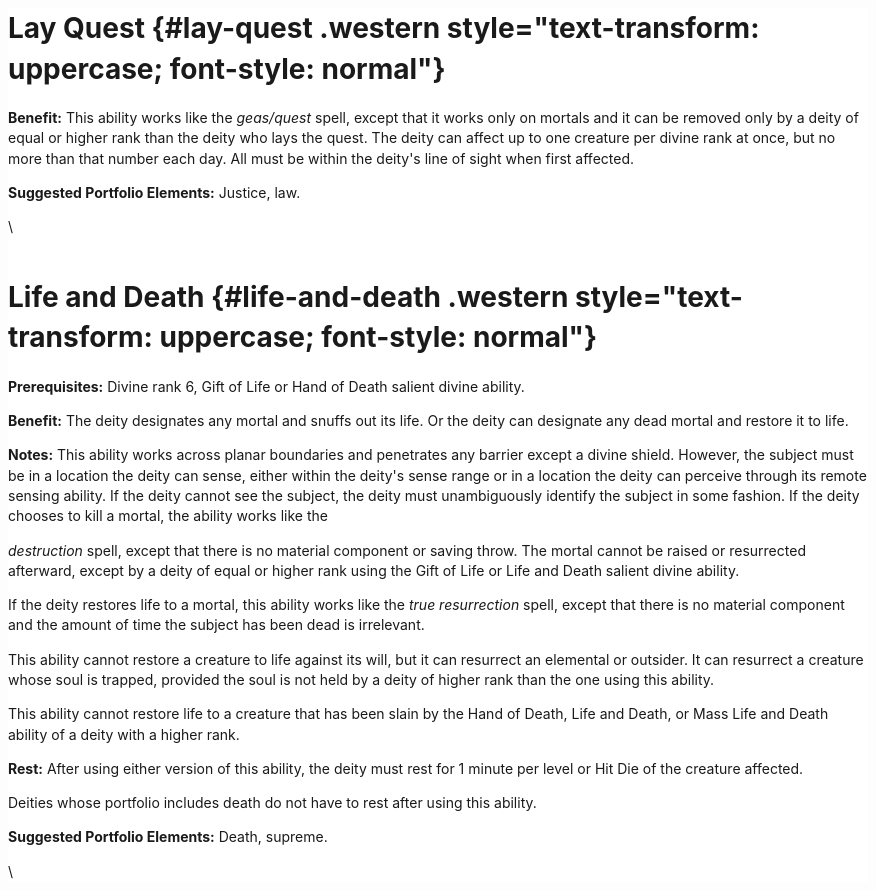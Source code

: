 Lay Quest {#lay-quest .western style="text-transform: uppercase; font-style: normal"}
=========

**Benefit:** This ability works like the *geas/quest* spell, except that
it works only on mortals and it can be removed only by a deity of equal
or higher rank than the deity who lays the quest. The deity can affect
up to one creature per divine rank at once, but no more than that number
each day. All must be within the deity's line of sight when first
affected.

**Suggested Portfolio Elements:** Justice, law.

\

Life and Death {#life-and-death .western style="text-transform: uppercase; font-style: normal"}
==============

**Prerequisites:** Divine rank 6, Gift of Life or Hand of Death salient
divine ability.

**Benefit:** The deity designates any mortal and snuffs out its life. Or
the deity can designate any dead mortal and restore it to life.

**Notes:** This ability works across planar boundaries and penetrates
any barrier except a divine shield. However, the subject must be in a
location the deity can sense, either within the deity's sense range or
in a location the deity can perceive through its remote sensing ability.
If the deity cannot see the subject, the deity must unambiguously
identify the subject in some fashion. If the deity chooses to kill a
mortal, the ability works like the

*destruction* spell, except that there is no material component or
saving throw. The mortal cannot be raised or resurrected afterward,
except by a deity of equal or higher rank using the Gift of Life or Life
and Death salient divine ability.

If the deity restores life to a mortal, this ability works like the
*true resurrection* spell, except that there is no material component
and the amount of time the subject has been dead is irrelevant.

This ability cannot restore a creature to life against its will, but it
can resurrect an elemental or outsider. It can resurrect a creature
whose soul is trapped, provided the soul is not held by a deity of
higher rank than the one using this ability.

This ability cannot restore life to a creature that has been slain by
the Hand of Death, Life and Death, or Mass Life and Death ability of a
deity with a higher rank.

**Rest:** After using either version of this ability, the deity must
rest for 1 minute per level or Hit Die of the creature affected.

Deities whose portfolio includes death do not have to rest after using
this ability.

**Suggested Portfolio Elements:** Death, supreme.

\
